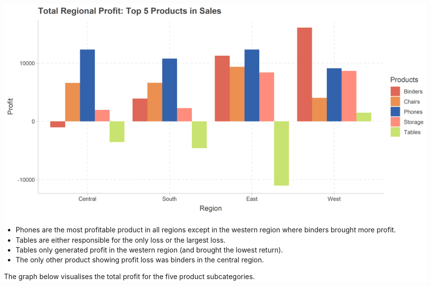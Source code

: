 ![](store_analysis_files/figure-gfm/unnamed-chunk-72-1.png)

-   Phones are the most profitable product in all regions except in the
    western region where binders brought more profit.
-   Tables are either responsible for the only loss or the largest loss.
-   Tables only generated profit in the western region (and brought the
    lowest return).
-   The only other product showing profit loss was binders in the
    central region.

The graph below visualises the total profit for the five product
subcategories.
